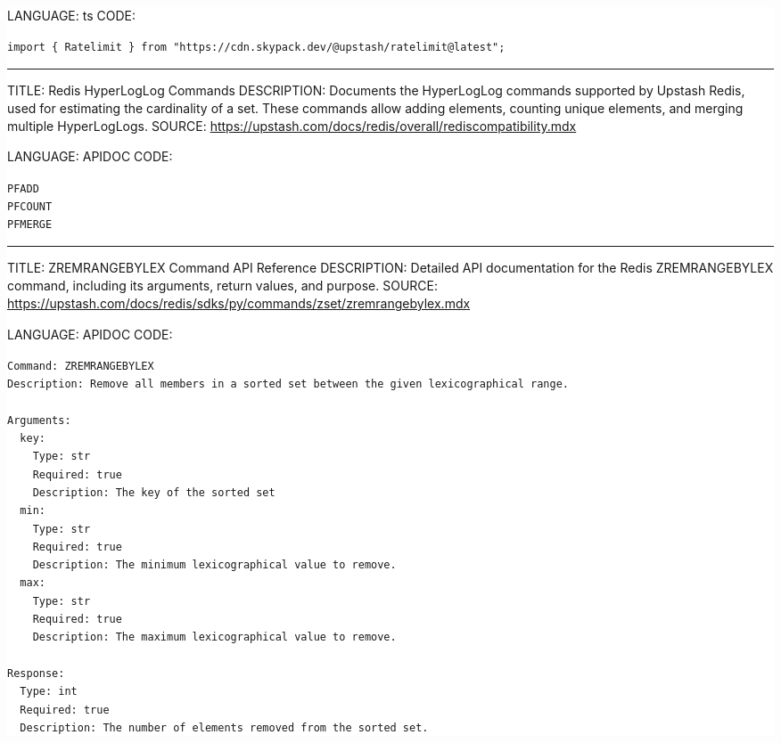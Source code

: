 LANGUAGE: ts
CODE:
```
import { Ratelimit } from "https://cdn.skypack.dev/@upstash/ratelimit@latest";
```

----------------------------------------

TITLE: Redis HyperLogLog Commands
DESCRIPTION: Documents the HyperLogLog commands supported by Upstash Redis, used for estimating the cardinality of a set. These commands allow adding elements, counting unique elements, and merging multiple HyperLogLogs.
SOURCE: https://upstash.com/docs/redis/overall/rediscompatibility.mdx

LANGUAGE: APIDOC
CODE:
```
PFADD
PFCOUNT
PFMERGE
```

----------------------------------------

TITLE: ZREMRANGEBYLEX Command API Reference
DESCRIPTION: Detailed API documentation for the Redis ZREMRANGEBYLEX command, including its arguments, return values, and purpose.
SOURCE: https://upstash.com/docs/redis/sdks/py/commands/zset/zremrangebylex.mdx

LANGUAGE: APIDOC
CODE:
```
Command: ZREMRANGEBYLEX
Description: Remove all members in a sorted set between the given lexicographical range.

Arguments:
  key:
    Type: str
    Required: true
    Description: The key of the sorted set
  min:
    Type: str
    Required: true
    Description: The minimum lexicographical value to remove.
  max:
    Type: str
    Required: true
    Description: The maximum lexicographical value to remove.

Response:
  Type: int
  Required: true
  Description: The number of elements removed from the sorted set.
```
